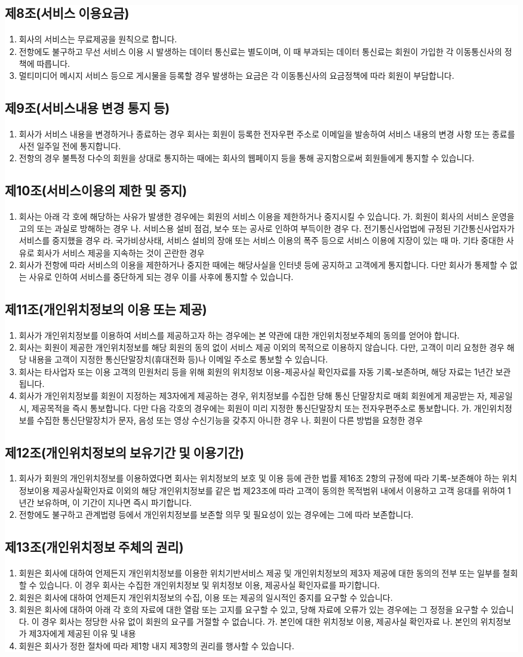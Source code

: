 ## 제8조(서비스 이용요금)

1. 회사의 서비스는 무료제공을 원칙으로 합니다.
2. 전항에도 불구하고 무선 서비스 이용 시 발생하는 데이터 통신료는 별도이며, 이 때 부과되는 데이터 통신료는 회원이 가입한 각 이동통신사의 정책에 따릅니다.
3. 멀티미디어 메시지 서비스 등으로 게시물을 등록할 경우 발생하는 요금은 각 이동통신사의 요금정책에 따라 회원이 부담합니다.

## 제9조(서비스내용 변경 통지 등)

1. 회사가 서비스 내용을 변경하거나 종료하는 경우 회사는 회원이 등록한 전자우편 주소로 이메일을 발송하여 서비스 내용의 변경 사항 또는 종료를 사전 일주일 전에 통지합니다.
2. 전항의 경우 불특정 다수의 회원을 상대로 통지하는 때에는 회사의 웹페이지 등을 통해 공지함으로써 회원들에게 통지할 수 있습니다.

## 제10조(서비스이용의 제한 및 중지)

1. 회사는 아래 각 호에 해당하는 사유가 발생한 경우에는 회원의 서비스 이용을 제한하거나 중지시킬 수 있습니다.
   가. 회원이 회사의 서비스 운영을 고의 또는 과실로 방해하는 경우
   나. 서비스용 설비 점검, 보수 또는 공사로 인하여 부득이한 경우
   다. 전기통신사업법에 규정된 기간통신사업자가 서비스를 중지했을 경우
   라. 국가비상사태, 서비스 설비의 장애 또는 서비스 이용의 폭주 등으로 서비스 이용에 지장이 있는 때
   마. 기타 중대한 사유로 회사가 서비스 제공을 지속하는 것이 곤란한 경우
2. 회사가 전항에 따라 서비스의 이용을 제한하거나 중지한 때에는 해당사실을 인터넷 등에 공지하고 고객에게 통지합니다. 다만 회사가 통제할 수 없는 사유로 인하여 서비스를 중단하게 되는 경우 이를 사후에 통지할 수 있습니다.

## 제11조(개인위치정보의 이용 또는 제공)

1. 회사가 개인위치정보를 이용하여 서비스를 제공하고자 하는 경우에는 본 약관에 대한 개인위치정보주체의 동의를 얻어야 합니다.
2. 회사는 회원이 제공한 개인위치정보를 해당 회원의 동의 없이 서비스 제공 이외의 목적으로 이용하지 않습니다. 다만, 고객이 미리 요청한 경우 해당 내용을 고객이 지정한 통신단말장치(휴대전화 등)나 이메일 주소로 통보할 수 있습니다.
3. 회사는 타사업자 또는 이용 고객의 민원처리 등을 위해 회원의 위치정보 이용-제공사실 확인자료를 자동 기록-보존하며, 해당 자료는 1년간 보관됩니다.
4. 회사가 개인위치정보를 회원이 지정하는 제3자에게 제공하는 경우, 위치정보를 수집한 당해 통신 단말장치로 매회 회원에게 제공받는 자, 제공일시, 제공목적을 즉시 통보합니다. 다만 다음 각호의 경우에는 회원이 미리 지정한 통신단말장치 또는 전자우편주소로 통보합니다.
   가. 개인위치정보를 수집한 통신단말장치가 문자, 음성 또는 영상 수신기능을 갖추지 아니한 경우
   나. 회원이 다른 방법을 요청한 경우

## 제12조(개인위치정보의 보유기간 및 이용기간)

1. 회사가 회원의 개인위치정보를 이용하였다면 회사는 위치정보의 보호 및 이용 등에 관한 법률 제16조 2항의 규정에 따라 기록-보존해야 하는 위치정보이용 제공사실확인자료 이외의 해당 개인위치정보를 같은 법 제23조에 따라 고객이 동의한 목적범위 내에서 이용하고 고객 응대를 위하여 1년간 보유하며, 이 기간이 지나면 즉시 파기합니다.
2. 전항에도 불구하고 관계법령 등에서 개인위치정보를 보존할 의무 및 필요성이 있는 경우에는 그에 따라 보존합니다.

## 제13조(개인위치정보 주체의 권리)

1. 회원은 회사에 대하여 언제든지 개인위치정보를 이용한 위치기반서비스 제공 및 개인위치정보의 제3자 제공에 대한 동의의 전부 또는 일부를 철회할 수 있습니다. 이 경우 회사는 수집한 개인위치정보 및 위치정보 이용, 제공사실 확인자료를 파기합니다.
2. 회원은 회사에 대하여 언제든지 개인위치정보의 수집, 이용 또는 제공의 일시적인 중지를 요구할 수 있습니다.
3. 회원은 회사에 대하여 아래 각 호의 자료에 대한 열람 또는 고지를 요구할 수 있고, 당해 자료에 오류가 있는 경우에는 그 정정을 요구할 수 있습니다. 이 경우 회사는 정당한 사유 없이 회원의 요구를 거절할 수 없습니다.
   가. 본인에 대한 위치정보 이용, 제공사실 확인자료
   나. 본인의 위치정보가 제3자에게 제공된 이유 및 내용
4. 회원은 회사가 정한 절차에 따라 제1항 내지 제3항의 권리를 행사할 수 있습니다.
